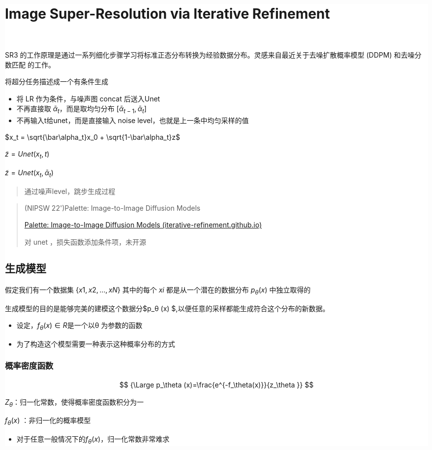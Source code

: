 # Image Super-Resolution via Iterative Refinement

<img src="https://raw.githubusercontent.com/Overmind7/images/main/img/202206171939072.png" alt="" style="zoom:80%;" />

<img src="https://raw.githubusercontent.com/Overmind7/images/main/img/202206171939000.png" alt="" style="zoom:67%;" />

SR3 的工作原理是通过一系列细化步骤学习将标准正态分布转换为经验数据分布。灵感来自最近关于去噪扩散概率模型 (DDPM) 和去噪分数匹配 的工作。



将超分任务描述成一个有条件生成

- 将 LR 作为条件，与噪声图 concat 后送入Unet
- 不再直接取 $\bar\alpha_t$，而是取均匀分布 $[\bar\alpha_{t-1},\bar\alpha_t]$
- 不再输入t给unet，而是直接输入 noise level，也就是上一条中均匀采样的值

$x_t = \sqrt{\bar\alpha_t}x_0 + \sqrt{1-\bar\alpha_t}z$

$\tilde{z}=Unet(x_t,t)$

$\tilde{z}= Unet(x_t,\bar\alpha_t)$

> 通过噪声level，跳步生成过程



> (NIPSW 22')Palette: Image-to-Image Diffusion Models
>
> [Palette: Image-to-Image Diffusion Models (iterative-refinement.github.io)](https://iterative-refinement.github.io/palette/)
>
> 对 unet ，损失函数添加条件项，未开源



## 生成模型

假定我们有一个数据集 $\left \{ x1, x2, … , xN \right \}$ 其中的每个 $xi$  都是从一个潜在的数据分布 $p_θ (x)$ 中独立取得的

生成模型的目的是能够完美的建模这个数据分$p_θ (x) $,以便任意的采样都能生成符合这个分布的新数据。

- 设定，$f_θ ( x ) ∈ R$是一个以θ 为参数的函数

- 为了构造这个模型需要一种表示这种概率分布的方式



### 概率密度函数

$$
{\Large p_\theta (x)=\frac{e^{-f_\theta(x)}}{z_\theta }}
$$

$Z_θ$：归一化常数，使得概率密度函数积分为一

$f_θ (x)$ ：非归一化的概率模型

- 对于任意一般情况下的$f_θ (x)$，归一化常数非常难求


